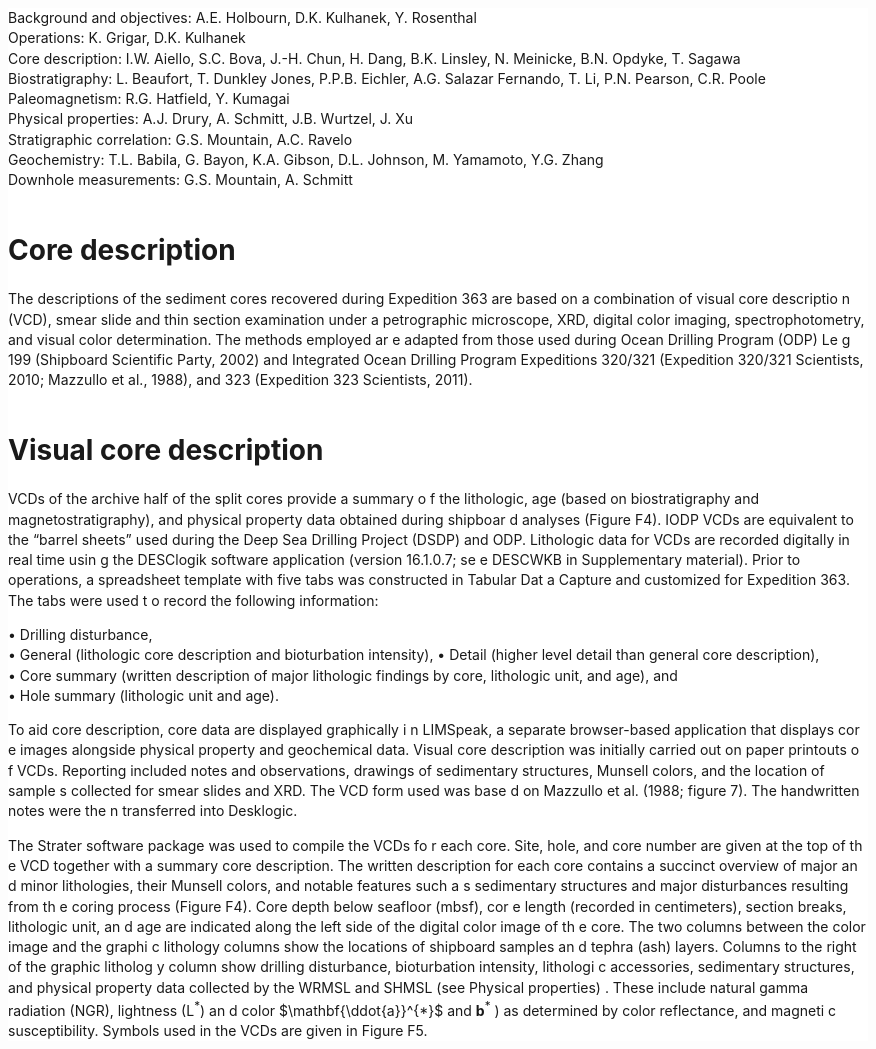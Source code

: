 Background and objectives: A.E. Holbourn, D.K. Kulhanek, Y. Rosenthal   
Operations: K. Grigar, D.K. Kulhanek   
Core description: I.W. Aiello, S.C. Bova, J.-H. Chun, H. Dang, B.K. Linsley, N. Meinicke, B.N. Opdyke, T. Sagawa   
Biostratigraphy: L. Beaufort, T. Dunkley Jones, P.P.B. Eichler, A.G. Salazar Fernando, T. Li, P.N. Pearson, C.R. Poole   
Paleomagnetism: R.G. Hatfield, Y. Kumagai   
Physical properties: A.J. Drury, A. Schmitt, J.B. Wurtzel, J. Xu   
Stratigraphic correlation: G.S. Mountain, A.C. Ravelo   
Geochemistry: T.L. Babila, G. Bayon, K.A. Gibson, D.L. Johnson, M. Yamamoto, Y.G. Zhang   
Downhole measurements: G.S. Mountain, A. Schmitt  

# Core description  

The descriptions of the sediment cores recovered during Expedition 363 are based on a combination of visual core descriptio n (VCD), smear slide and thin section examination under a petrographic microscope, XRD, digital color imaging, spectrophotometry, and visual color determination. The methods employed ar e adapted from those used during Ocean Drilling Program (ODP) Le g 199 (Shipboard Scientific Party, 2002) and Integrated Ocean Drilling Program Expeditions 320/321 (Expedition 320/321 Scientists, 2010; Mazzullo et al., 1988), and 323 (Expedition 323 Scientists, 2011).  

# Visual core description  

VCDs of the archive half of the split cores provide a summary o f the lithologic, age (based on biostratigraphy and magnetostratigraphy), and physical property data obtained during shipboar d analyses (Figure F4). IODP VCDs are equivalent to the “barrel sheets” used during the Deep Sea Drilling Project (DSDP) and ODP. Lithologic data for VCDs are recorded digitally in real time usin g the  DESClogik  software  application  (version  16.1.0.7;  se e DESCWKB in Supplementary material). Prior to operations,  a spreadsheet template with five tabs was constructed in Tabular Dat a Capture and customized for Expedition 363. The tabs were used t o record the following information:  

• Drilling disturbance,   
• General (lithologic core description and bioturbation intensity), • Detail (higher level detail than general core description),   
• Core summary (written description of major lithologic findings by core, lithologic unit, and age), and   
• Hole summary (lithologic unit and age).  

To aid core description, core data are displayed graphically i n LIMSpeak, a separate browser-based application that displays cor e images alongside physical property and geochemical data. Visual core description was initially carried out on paper printouts o f VCDs. Reporting included notes and observations, drawings of sedimentary structures, Munsell colors, and the location of sample s collected for smear slides and XRD. The VCD form used was base d on Mazzullo et al. (1988; figure 7). The handwritten notes were the n transferred into Desklogic.  

The Strater software package was used to compile the VCDs fo r each core. Site, hole, and core number are given at the top of th e VCD together with a summary core description. The written description for each core contains a succinct overview of major an d minor lithologies, their Munsell colors, and notable features such a s sedimentary structures and major disturbances resulting from th e coring process (Figure F4). Core depth below seafloor (mbsf), cor e length (recorded in centimeters), section breaks, lithologic unit, an d age are indicated along the left side of the digital color image of th e core. The two columns between the color image and the graphi c lithology columns show the locations of shipboard samples an d tephra (ash) layers. Columns to the right of the graphic litholog y column show drilling disturbance, bioturbation intensity, lithologi c accessories, sedimentary structures, and physical property data collected by the WRMSL and SHMSL (see Physical properties) . These include natural gamma radiation (NGR), lightness $\left(\mathrm{L}^{\ast}\right)$ an d color $\mathbf{\ddot{a}}^{*}$ and $\mathbf{b}^{\ast}$ ) as determined by color reflectance, and magneti c susceptibility. Symbols used in the VCDs are given in Figure F5.  
